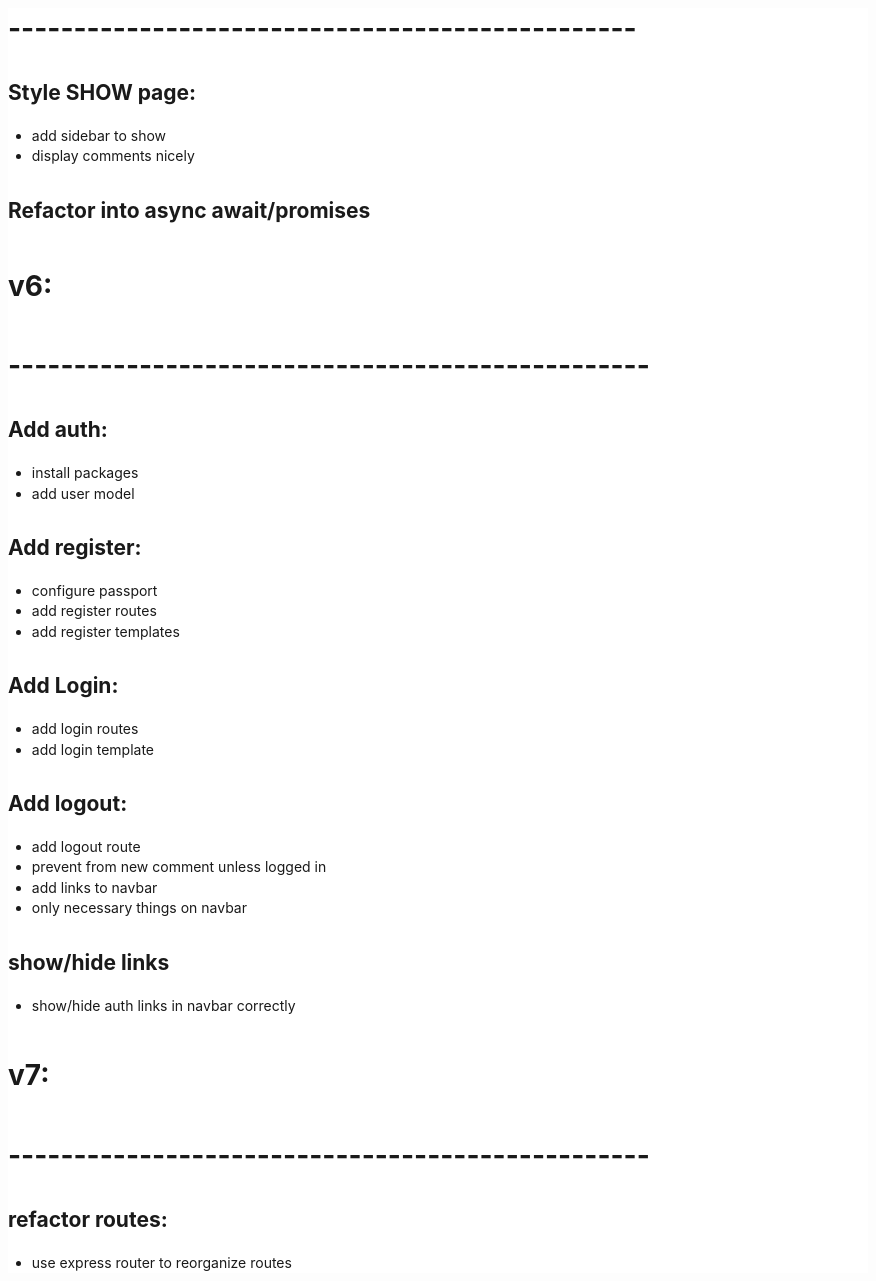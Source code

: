 # ------------------------------------------------


## Style SHOW page:
- add sidebar to show
- display comments nicely

## Refactor into async await/promises

# v6:

# -------------------------------------------------

## Add auth:
- install packages
- add user model

## Add register:
- configure passport
- add register routes
- add register templates

## Add Login:
- add login routes
- add login template

## Add logout:
- add logout route
- prevent from new comment unless logged in
- add links to navbar
- only necessary things on navbar

## show/hide links
- show/hide auth links in navbar correctly

# v7:

# -------------------------------------------------

## refactor routes:
- use express router to reorganize routes
